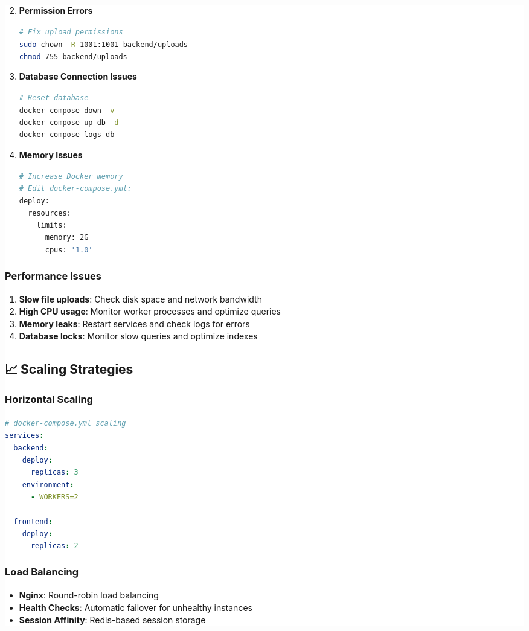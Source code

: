 2. **Permission Errors**
   ```bash
   # Fix upload permissions
   sudo chown -R 1001:1001 backend/uploads
   chmod 755 backend/uploads
   ```

3. **Database Connection Issues**
   ```bash
   # Reset database
   docker-compose down -v
   docker-compose up db -d
   docker-compose logs db
   ```

4. **Memory Issues**
   ```bash
   # Increase Docker memory
   # Edit docker-compose.yml:
   deploy:
     resources:
       limits:
         memory: 2G
         cpus: '1.0'
   ```

### Performance Issues
1. **Slow file uploads**: Check disk space and network bandwidth
2. **High CPU usage**: Monitor worker processes and optimize queries
3. **Memory leaks**: Restart services and check logs for errors
4. **Database locks**: Monitor slow queries and optimize indexes

## 📈 Scaling Strategies

### Horizontal Scaling
```yaml
# docker-compose.yml scaling
services:
  backend:
    deploy:
      replicas: 3
    environment:
      - WORKERS=2
      
  frontend:
    deploy:
      replicas: 2
```

### Load Balancing
- **Nginx**: Round-robin load balancing
- **Health Checks**: Automatic failover for unhealthy instances
- **Session Affinity**: Redis-based session storage
